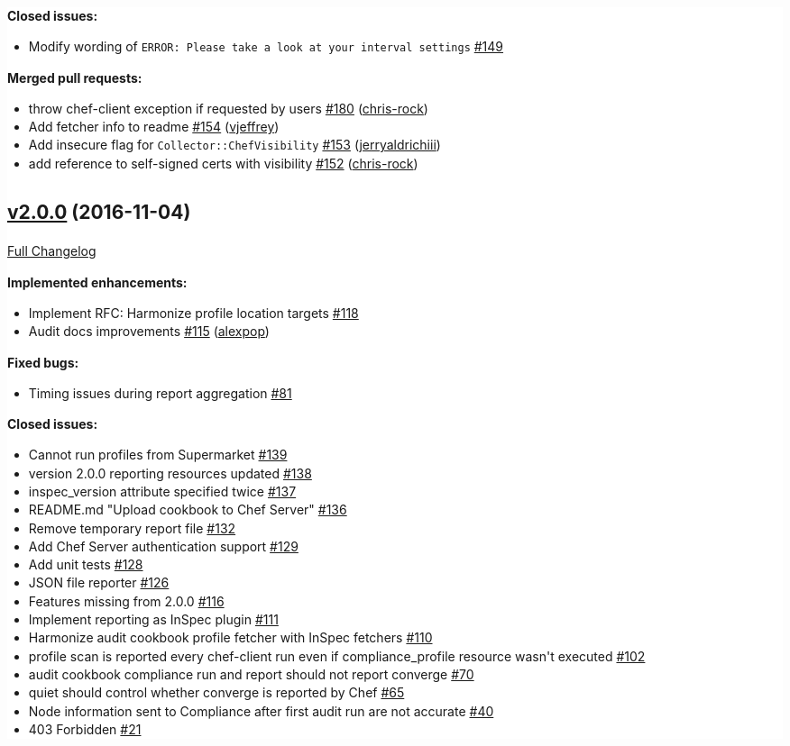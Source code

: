 **Closed issues:**

- Modify wording of `ERROR: Please take a look at your interval settings` [\#149](https://github.com/chef-cookbooks/audit/issues/149)

**Merged pull requests:**

- throw chef-client exception if requested by users [\#180](https://github.com/chef-cookbooks/audit/pull/180) ([chris-rock](https://github.com/chris-rock))
- Add fetcher info to readme [\#154](https://github.com/chef-cookbooks/audit/pull/154) ([vjeffrey](https://github.com/vjeffrey))
- Add insecure flag for `Collector::ChefVisibility` [\#153](https://github.com/chef-cookbooks/audit/pull/153) ([jerryaldrichiii](https://github.com/jerryaldrichiii))
- add reference to self-signed certs with visibility [\#152](https://github.com/chef-cookbooks/audit/pull/152) ([chris-rock](https://github.com/chris-rock))

## [v2.0.0](https://github.com/chef-cookbooks/audit/tree/v2.0.0) (2016-11-04)
[Full Changelog](https://github.com/chef-cookbooks/audit/compare/v1.1.0...v2.0.0)

**Implemented enhancements:**

- Implement RFC: Harmonize profile location targets [\#118](https://github.com/chef-cookbooks/audit/issues/118)
- Audit docs improvements [\#115](https://github.com/chef-cookbooks/audit/pull/115) ([alexpop](https://github.com/alexpop))

**Fixed bugs:**

- Timing issues during report aggregation [\#81](https://github.com/chef-cookbooks/audit/issues/81)

**Closed issues:**

- Cannot run profiles from Supermarket [\#139](https://github.com/chef-cookbooks/audit/issues/139)
- version 2.0.0 reporting resources updated [\#138](https://github.com/chef-cookbooks/audit/issues/138)
- inspec\_version attribute specified twice [\#137](https://github.com/chef-cookbooks/audit/issues/137)
- README.md "Upload cookbook to Chef Server" [\#136](https://github.com/chef-cookbooks/audit/issues/136)
- Remove temporary report file [\#132](https://github.com/chef-cookbooks/audit/issues/132)
- Add Chef Server authentication support [\#129](https://github.com/chef-cookbooks/audit/issues/129)
- Add unit tests [\#128](https://github.com/chef-cookbooks/audit/issues/128)
- JSON file reporter [\#126](https://github.com/chef-cookbooks/audit/issues/126)
- Features missing from 2.0.0 [\#116](https://github.com/chef-cookbooks/audit/issues/116)
- Implement reporting as InSpec plugin [\#111](https://github.com/chef-cookbooks/audit/issues/111)
- Harmonize audit cookbook profile fetcher with InSpec fetchers [\#110](https://github.com/chef-cookbooks/audit/issues/110)
- profile scan is reported every chef-client run even if compliance\_profile resource wasn't executed [\#102](https://github.com/chef-cookbooks/audit/issues/102)
- audit cookbook compliance run and report should not report converge [\#70](https://github.com/chef-cookbooks/audit/issues/70)
- quiet should control whether converge is reported by Chef [\#65](https://github.com/chef-cookbooks/audit/issues/65)
- Node information sent to Compliance after first audit run are not accurate [\#40](https://github.com/chef-cookbooks/audit/issues/40)
- 403 Forbidden [\#21](https://github.com/chef-cookbooks/audit/issues/21)
